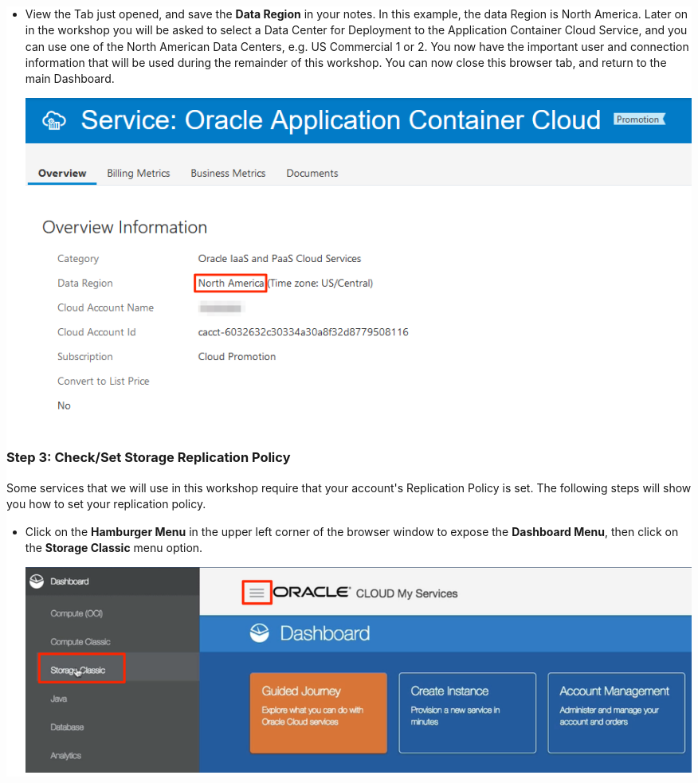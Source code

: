 - View the Tab just opened, and save the **Data Region** in your notes. In this example, the data Region is North America. Later on in the workshop you will be asked to select a Data Center for Deployment to the Application Container Cloud Service, and you can use one of the North American Data Centers, e.g. US Commercial 1 or 2. You now have the important user and connection information that will be used during the remainder of this workshop. You can now close this browser tab, and return to the main Dashboard.

    ![](images/studentguide/Picture200.11.png)

### **Step 3**: Check/Set Storage Replication Policy

Some services that we will use in this workshop require that your account's Replication Policy is set. The following steps will show you how to set your replication policy.

- Click on the **Hamburger Menu** in the upper left corner of the browser window to expose the **Dashboard Menu**, then click on the **Storage Classic** menu option.

    ![](images/studentguide/Picture201.png)

